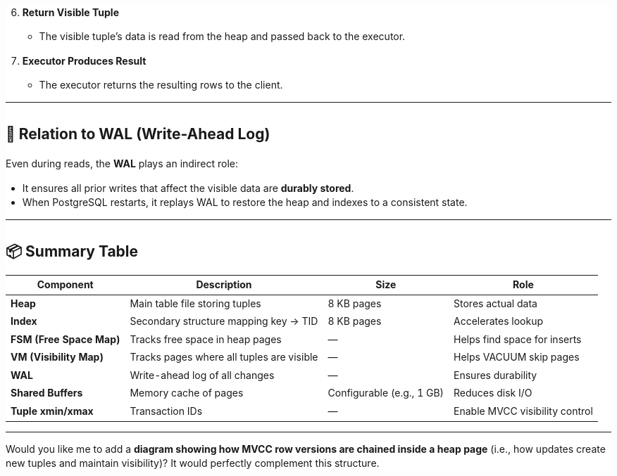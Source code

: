 6. **Return Visible Tuple**

   * The visible tuple’s data is read from the heap and passed back to the executor.

7. **Executor Produces Result**

   * The executor returns the resulting rows to the client.

---

## 🧩 Relation to WAL (Write-Ahead Log)

Even during reads, the **WAL** plays an indirect role:

* It ensures all prior writes that affect the visible data are **durably stored**.
* When PostgreSQL restarts, it replays WAL to restore the heap and indexes to a consistent state.

---

## 📦 Summary Table

| Component                | Description                               | Size                      | Role                           |
| ------------------------ | ----------------------------------------- | ------------------------- | ------------------------------ |
| **Heap**                 | Main table file storing tuples            | 8 KB pages                | Stores actual data             |
| **Index**                | Secondary structure mapping key → TID     | 8 KB pages                | Accelerates lookup             |
| **FSM (Free Space Map)** | Tracks free space in heap pages           | —                         | Helps find space for inserts   |
| **VM (Visibility Map)**  | Tracks pages where all tuples are visible | —                         | Helps VACUUM skip pages        |
| **WAL**                  | Write-ahead log of all changes            | —                         | Ensures durability             |
| **Shared Buffers**       | Memory cache of pages                     | Configurable (e.g., 1 GB) | Reduces disk I/O               |
| **Tuple xmin/xmax**      | Transaction IDs                           | —                         | Enable MVCC visibility control |

---

Would you like me to add a **diagram showing how MVCC row versions are chained inside a heap page** (i.e., how updates create new tuples and maintain visibility)?
It would perfectly complement this structure.


